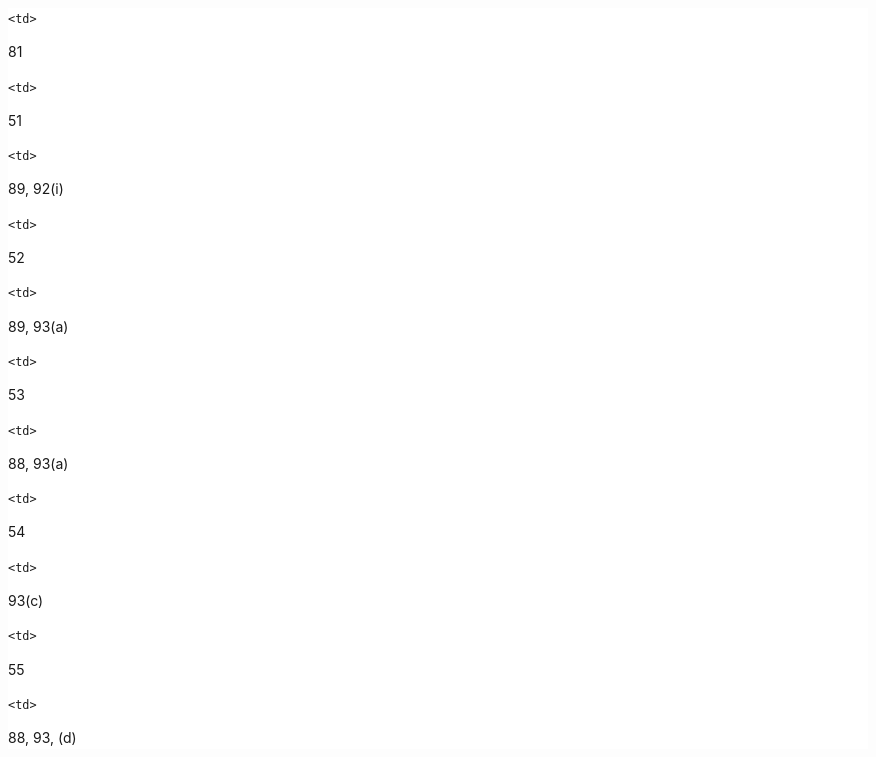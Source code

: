     <td> 

81  </td>

  </tr>

  <tr>

    <td> 

51  </td>

    <td> 

89, 92(i)  </td>

  </tr>

  <tr>

    <td> 

52  </td>

    <td> 

89, 93(a)  </td>

  </tr>

  <tr>

    <td> 

53  </td>

    <td> 

88, 93(a)  </td>

  </tr>

  <tr>

    <td> 

54  </td>

    <td> 

93(c)  </td>

  </tr>

  <tr>

    <td> 

55  </td>

    <td> 

88, 93, (d)  </td>

  </tr>
